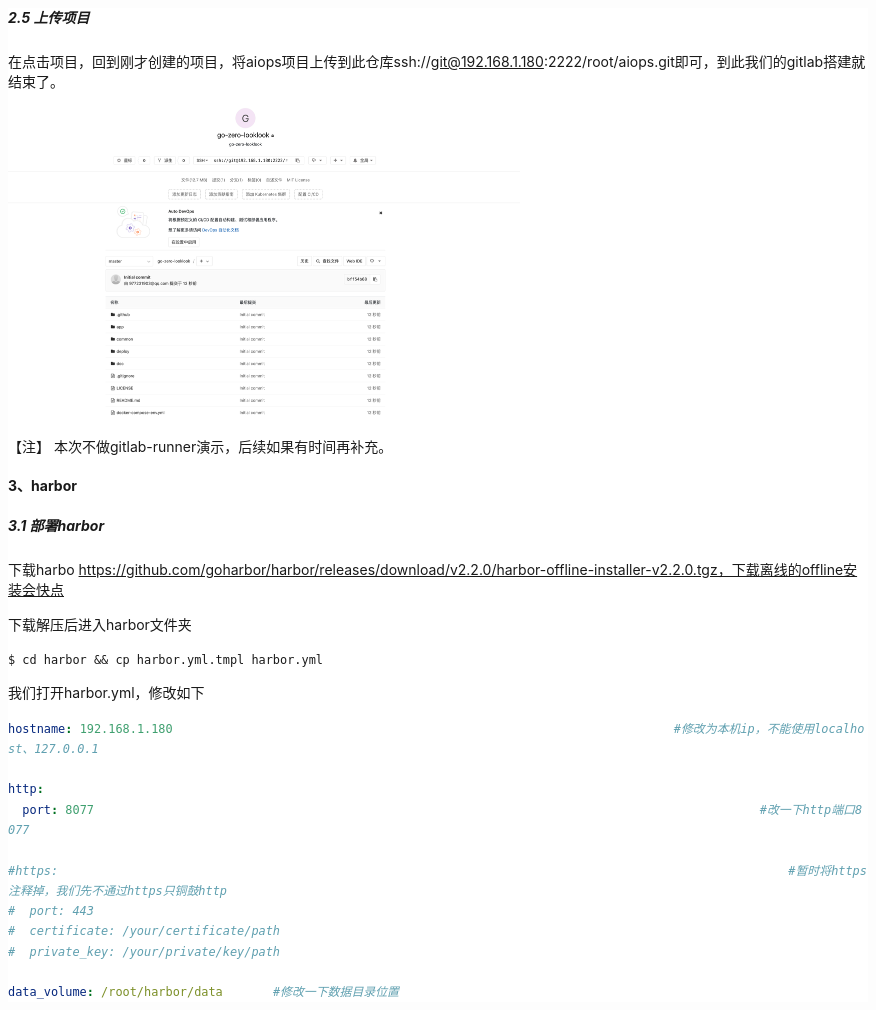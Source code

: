

##### 2.5 上传项目

在点击项目，回到刚才创建的项目，将aiops项目上传到此仓库ssh://git@192.168.1.180:2222/root/aiops.git即可，到此我们的gitlab搭建就结束了。

<img src="./images/14/image-20220209175734040.png" alt="image-20220209175734040" style="zoom:50%;" />

【注】 本次不做gitlab-runner演示，后续如果有时间再补充。



#### 3、harbor

##### 3.1 部署harbor

下载harbo https://github.com/goharbor/harbor/releases/download/v2.2.0/harbor-offline-installer-v2.2.0.tgz，下载离线的offline安装会快点

下载解压后进入harbor文件夹 

```shell
$ cd harbor && cp harbor.yml.tmpl harbor.yml
```

我们打开harbor.yml，修改如下

```yml
hostname: 192.168.1.180  																	 #修改为本机ip，不能使用localhost、127.0.0.1

http:
  port: 8077 																							 #改一下http端口8077

#https: 																									 #暂时将https注释掉，我们先不通过https只铜鼓http
#  port: 443
#  certificate: /your/certificate/path
#  private_key: /your/private/key/path

data_volume: /root/harbor/data 		 #修改一下数据目录位置

```